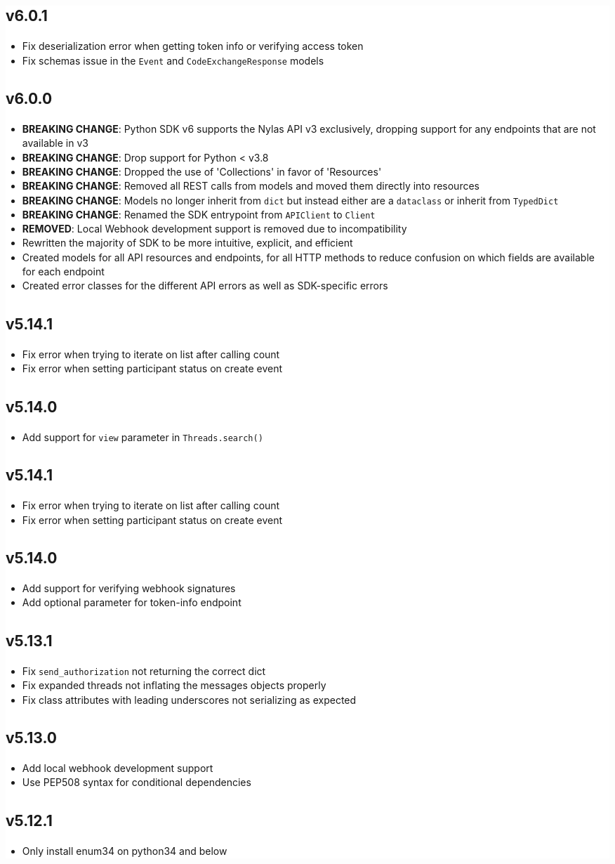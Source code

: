 v6.0.1
----------------
* Fix deserialization error when getting token info or verifying access token
* Fix schemas issue in the `Event` and `CodeExchangeResponse` models

v6.0.0
----------------
* **BREAKING CHANGE**: Python SDK v6 supports the Nylas API v3 exclusively, dropping support for any endpoints that are not available in v3
* **BREAKING CHANGE**: Drop support for Python < v3.8
* **BREAKING CHANGE**: Dropped the use of 'Collections' in favor of 'Resources'
* **BREAKING CHANGE**: Removed all REST calls from models and moved them directly into resources
* **BREAKING CHANGE**: Models no longer inherit from `dict` but instead either are a `dataclass` or inherit from `TypedDict`
* **BREAKING CHANGE**: Renamed the SDK entrypoint from `APIClient` to `Client`
* **REMOVED**: Local Webhook development support is removed due to incompatibility
* Rewritten the majority of SDK to be more intuitive, explicit, and efficient
* Created models for all API resources and endpoints, for all HTTP methods to reduce confusion on which fields are available for each endpoint
* Created error classes for the different API errors as well as SDK-specific errors

v5.14.1
----------------
* Fix error when trying to iterate on list after calling count
* Fix error when setting participant status on create event

v5.14.0
----------------
* Add support for `view` parameter in `Threads.search()`

v5.14.1
----------------
* Fix error when trying to iterate on list after calling count
* Fix error when setting participant status on create event

v5.14.0
----------------
* Add support for verifying webhook signatures
* Add optional parameter for token-info endpoint

v5.13.1
----------------
* Fix `send_authorization` not returning the correct dict
* Fix expanded threads not inflating the messages objects properly
* Fix class attributes with leading underscores not serializing as expected

v5.13.0
----------------
* Add local webhook development support
* Use PEP508 syntax for conditional dependencies

v5.12.1
----------------
* Only install enum34 on python34 and below
